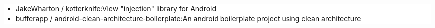 * [JakeWharton / kotterknife](https://github.com/JakeWharton/kotterknife):View "injection" library for Android.
* [bufferapp / android-clean-architecture-boilerplate](https://github.com/bufferapp/android-clean-architecture-boilerplate):An android boilerplate project using clean architecture
